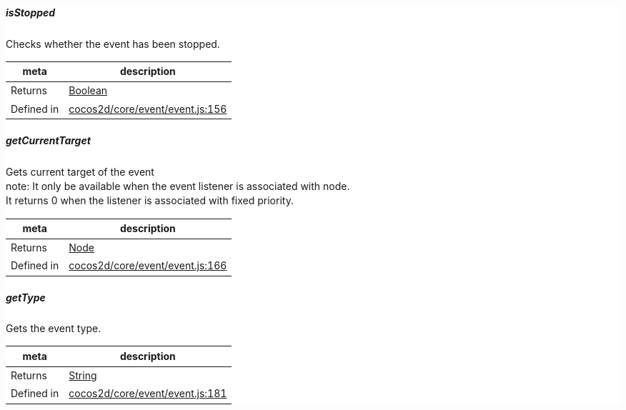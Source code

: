 

##### isStopped

Checks whether the event has been stopped.

| meta | description |
|------|-------------|
| Returns | <a href="https://developer.mozilla.org/en/JavaScript/Reference/Global_Objects/Boolean" class="crosslink external" target="_blank">Boolean</a> 
| Defined in | [cocos2d/core/event/event.js:156](https://github.com/cocos-creator/engine/blob/9546fb0f9c421d190e0aba7645402156498449ea/cocos2d/core/event/event.js#L156) |



##### getCurrentTarget

<p>
    Gets current target of the event                                                            <br/>
    note: It only be available when the event listener is associated with node.                <br/>
         It returns 0 when the listener is associated with fixed priority.
</p>

| meta | description |
|------|-------------|
| Returns | <a href="../classes/Node.html" class="crosslink">Node</a> 
| Defined in | [cocos2d/core/event/event.js:166](https://github.com/cocos-creator/engine/blob/9546fb0f9c421d190e0aba7645402156498449ea/cocos2d/core/event/event.js#L166) |



##### getType

Gets the event type.

| meta | description |
|------|-------------|
| Returns | <a href="https://developer.mozilla.org/en/JavaScript/Reference/Global_Objects/String" class="crosslink external" target="_blank">String</a> 
| Defined in | [cocos2d/core/event/event.js:181](https://github.com/cocos-creator/engine/blob/9546fb0f9c421d190e0aba7645402156498449ea/cocos2d/core/event/event.js#L181) |




